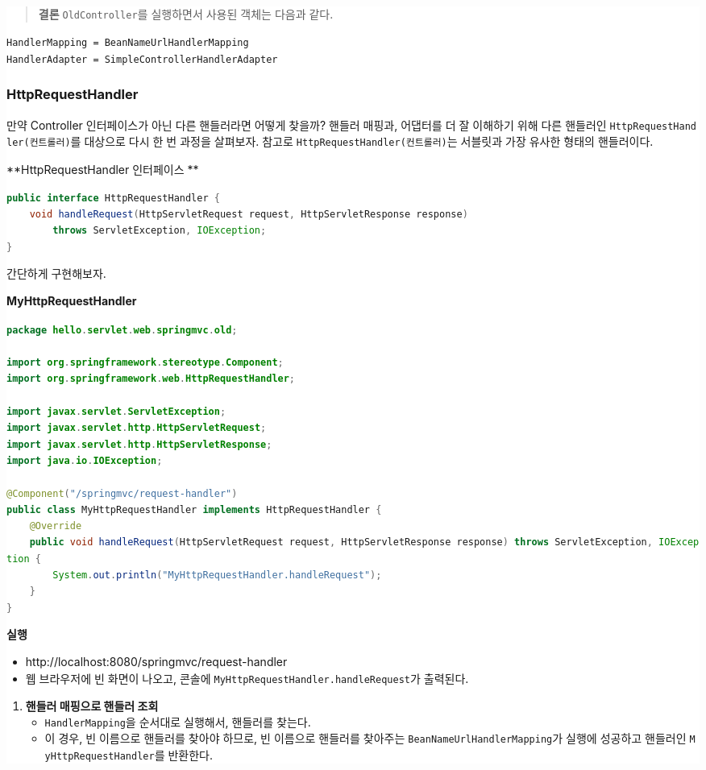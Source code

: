 > **결론**
> `OldController`를 실행하면서 사용된 객체는 다음과 같다. 
```
HandlerMapping = BeanNameUrlHandlerMapping
HandlerAdapter = SimpleControllerHandlerAdapter
```


### HttpRequestHandler 

만약 Controller 인터페이스가 아닌 다른 핸들러라면 어떻게 찾을까? 핸들러 매핑과, 어댑터를 더 잘 이해하기 위해 다른 핸들러인 `HttpRequestHandler(컨트롤러)`를 대상으로 다시 한 번 과정을 살펴보자. 참고로 `HttpRequestHandler(컨트롤러)`는 서블릿과 가장 유사한 형태의 핸들러이다. 


**HttpRequestHandler 인터페이스 **

```java
public interface HttpRequestHandler {
    void handleRequest(HttpServletRequest request, HttpServletResponse response)
        throws ServletException, IOException;
}
```

간단하게 구현해보자. 


**MyHttpRequestHandler** 
```java
package hello.servlet.web.springmvc.old;

import org.springframework.stereotype.Component;
import org.springframework.web.HttpRequestHandler;

import javax.servlet.ServletException;
import javax.servlet.http.HttpServletRequest;
import javax.servlet.http.HttpServletResponse;
import java.io.IOException;

@Component("/springmvc/request-handler")
public class MyHttpRequestHandler implements HttpRequestHandler {
    @Override
    public void handleRequest(HttpServletRequest request, HttpServletResponse response) throws ServletException, IOException {
        System.out.println("MyHttpRequestHandler.handleRequest");
    }
}

```


**실행** 
- http://localhost:8080/springmvc/request-handler 
- 웹 브라우저에 빈 화면이 나오고, 콘솔에 `MyHttpRequestHandler.handleRequest`가 출력된다.

1. **핸들러 매핑으로 핸들러 조회**
	- `HandlerMapping`을 순서대로 실행해서, 핸들러를 찾는다.
    - 이 경우, 빈 이름으로 핸들러를 찾아야 하므로, 빈 이름으로 핸들러를 찾아주는 `BeanNameUrlHandlerMapping`가 실행에 성공하고 핸들러인 `MyHttpRequestHandler`를 반환한다. 
